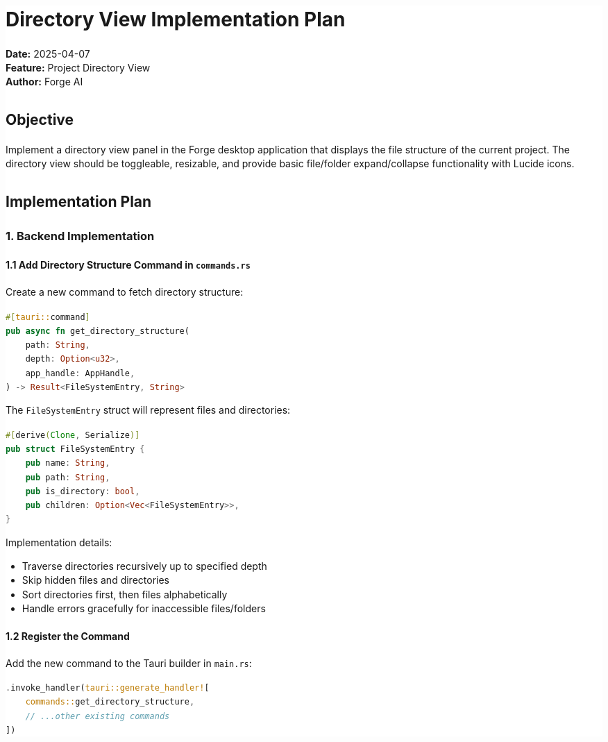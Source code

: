 # Directory View Implementation Plan

**Date:** 2025-04-07  
**Feature:** Project Directory View  
**Author:** Forge AI

## Objective

Implement a directory view panel in the Forge desktop application that displays the file structure of the current project. The directory view should be toggleable, resizable, and provide basic file/folder expand/collapse functionality with Lucide icons.

## Implementation Plan

### 1. Backend Implementation

#### 1.1 Add Directory Structure Command in `commands.rs`

Create a new command to fetch directory structure:

```rust
#[tauri::command]
pub async fn get_directory_structure(
    path: String,
    depth: Option<u32>,
    app_handle: AppHandle,
) -> Result<FileSystemEntry, String>
```

The `FileSystemEntry` struct will represent files and directories:

```rust
#[derive(Clone, Serialize)]
pub struct FileSystemEntry {
    pub name: String,
    pub path: String,
    pub is_directory: bool,
    pub children: Option<Vec<FileSystemEntry>>,
}
```

Implementation details:
- Traverse directories recursively up to specified depth
- Skip hidden files and directories
- Sort directories first, then files alphabetically
- Handle errors gracefully for inaccessible files/folders

#### 1.2 Register the Command

Add the new command to the Tauri builder in `main.rs`:

```rust
.invoke_handler(tauri::generate_handler![
    commands::get_directory_structure,
    // ...other existing commands
])
```
